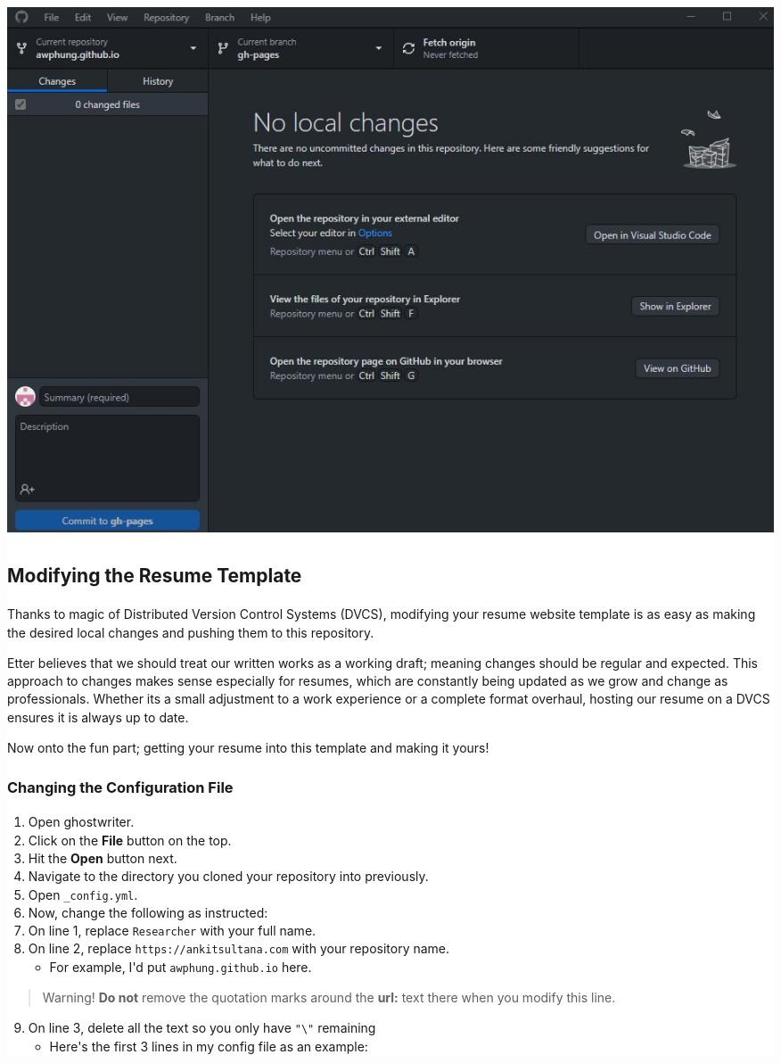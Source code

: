 ![GitHub Desktop in repo](https://github.com/awphung/awphung.github.io/blob/gh-pages/resources/Github%20Desktop%20Cloned%20Repo.jpg)

## Modifying the Resume Template

Thanks to magic of Distributed Version Control Systems (DVCS), modifying your resume website template is as easy as making the desired local changes and pushing them to this repository.  

Etter believes that we should treat our written works as a working draft; meaning changes should be regular and expected. This approach to changes makes sense especially for resumes, which are constantly being updated as we grow and change as professionals. Whether its a small adjustment to a work experience or a complete format overhaul, hosting our resume on a DVCS ensures it is always up to date.  

Now onto the fun part; getting your resume into this template and making it yours!

### Changing the Configuration File
1. Open ghostwriter.
2. Click on the **File** button on the top.
3. Hit the **Open** button next.
4. Navigate to the directory you cloned your repository into previously.
5. Open ```_config.yml```.
6. Now, change the following as instructed:
7. On line 1, replace ```Researcher``` with your full name.
8. On line 2, replace ```https://ankitsultana.com``` with your repository name.
    - For example, I'd put ```awphung.github.io``` here.
>Warning! **Do not** remove the quotation marks around the **url:** text there when you modify this line.
9. On line 3, delete all the text so you only have ```"\"``` remaining
    - Here's the first 3 lines in my config file as an example:  